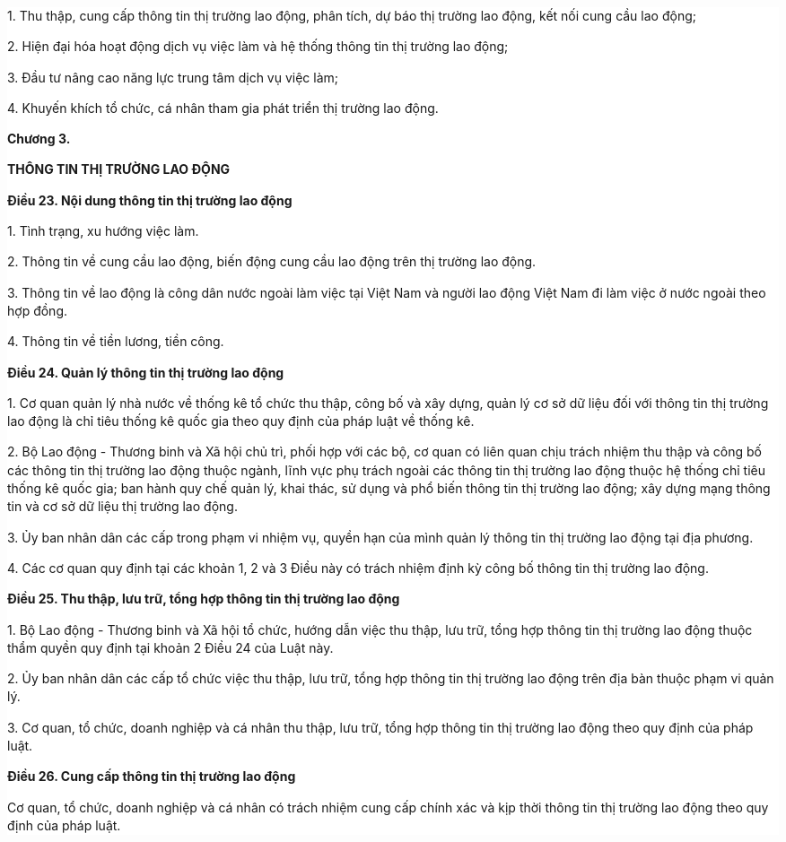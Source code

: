 1\. Thu thập, cung cấp thông tin thị trường lao động, phân tích, dự báo
thị trường lao động, kết nối cung cầu lao động;

2\. Hiện đại hóa hoạt động dịch vụ việc làm và hệ thống thông tin thị
trường lao động;

3\. Đầu tư nâng cao năng lực trung tâm dịch vụ việc làm;

4\. Khuyến khích tổ chức, cá nhân tham gia phát triển thị trường lao
động.

**Chương 3.**

**THÔNG TIN THỊ TRƯỜNG LAO ĐỘNG**

**Điều 23. Nội dung thông tin thị trường lao động**

1\. Tình trạng, xu hướng việc làm.

2\. Thông tin về cung cầu lao động, biến động cung cầu lao động trên thị
trường lao động.

3\. Thông tin về lao động là công dân nước ngoài làm việc tại Việt Nam và
người lao động Việt Nam đi làm việc ở nước ngoài theo hợp đồng.

4\. Thông tin về tiền lương, tiền công.

**Điều 24. Quản lý thông tin thị trường lao động**

1\. Cơ quan quản lý nhà nước về thống kê tổ chức thu thập, công bố và xây
dựng, quản lý cơ sở dữ liệu đối với thông tin thị trường lao động là chỉ
tiêu thống kê quốc gia theo quy định của pháp luật về thống kê.

2\. Bộ Lao động - Thương binh và Xã hội chủ trì, phối hợp với các bộ, cơ
quan có liên quan chịu trách nhiệm thu thập và công bố các thông tin thị
trường lao động thuộc ngành, lĩnh vực phụ trách ngoài các thông tin thị
trường lao động thuộc hệ thống chỉ tiêu thống kê quốc gia; ban hành quy
chế quản lý, khai thác, sử dụng và phổ biến thông tin thị trường lao
động; xây dựng mạng thông tin và cơ sở dữ liệu thị trường lao động.

3\. Ủy ban nhân dân các cấp trong phạm vi nhiệm vụ, quyền hạn của mình
quản lý thông tin thị trường lao động tại địa phương.

4\. Các cơ quan quy định tại các khoản 1, 2 và 3 Điều này có trách nhiệm
định kỳ công bố thông tin thị trường lao động.

**Điều 25. Thu thập, lưu trữ, tổng hợp thông tin thị trường lao động**

1\. Bộ Lao động - Thương binh và Xã hội tổ chức, hướng dẫn việc thu thập,
lưu trữ, tổng hợp thông tin thị trường lao động thuộc thẩm quyền quy
định tại khoản 2 Điều 24 của Luật này.

2\. Ủy ban nhân dân các cấp tổ chức việc thu thập, lưu trữ, tổng hợp
thông tin thị trường lao động trên địa bàn thuộc phạm vi quản lý.

3\. Cơ quan, tổ chức, doanh nghiệp và cá nhân thu thập, lưu trữ, tổng hợp
thông tin thị trường lao động theo quy định của pháp luật.

**Điều 26. Cung cấp thông tin thị trường lao động**

Cơ quan, tổ chức, doanh nghiệp và cá nhân có trách nhiệm cung cấp chính
xác và kịp thời thông tin thị trường lao động theo quy định của pháp
luật.
